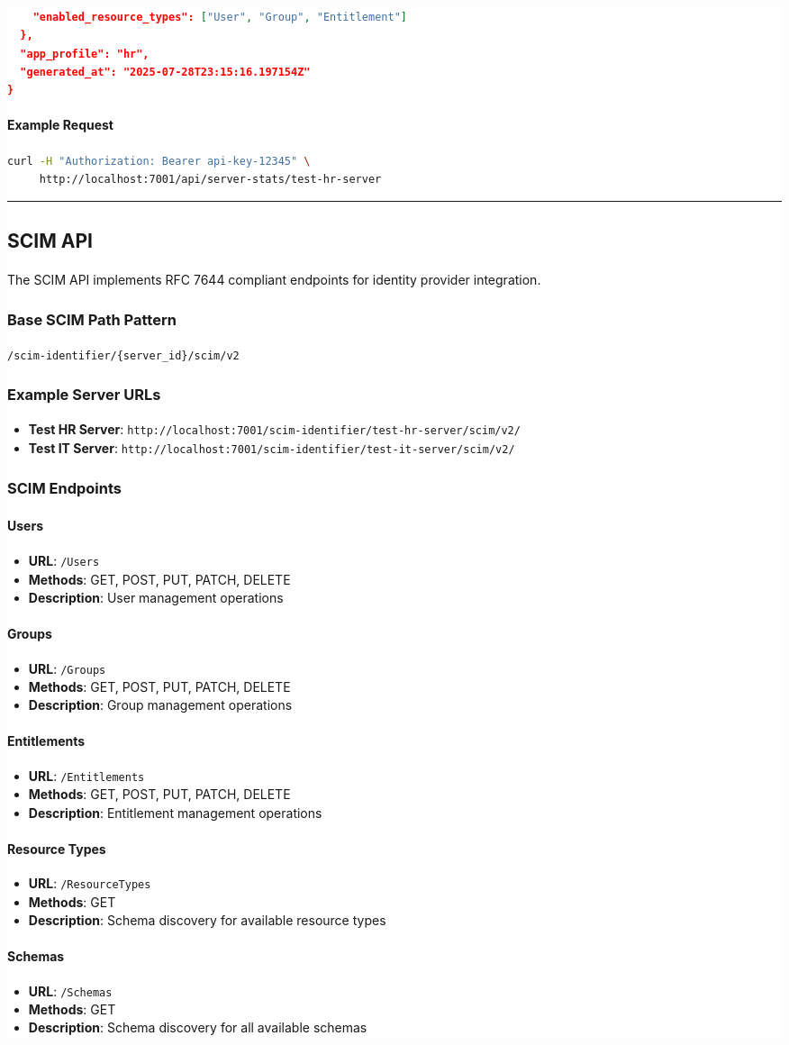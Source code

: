 ```json
    "enabled_resource_types": ["User", "Group", "Entitlement"]
  },
  "app_profile": "hr",
  "generated_at": "2025-07-28T23:15:16.197154Z"
}
```

#### Example Request
```bash
curl -H "Authorization: Bearer api-key-12345" \
     http://localhost:7001/api/server-stats/test-hr-server
```

---

## SCIM API

The SCIM API implements RFC 7644 compliant endpoints for identity provider integration.

### Base SCIM Path Pattern
```
/scim-identifier/{server_id}/scim/v2
```

### Example Server URLs
- **Test HR Server**: `http://localhost:7001/scim-identifier/test-hr-server/scim/v2/`
- **Test IT Server**: `http://localhost:7001/scim-identifier/test-it-server/scim/v2/`

### SCIM Endpoints

#### Users
- **URL**: `/Users`
- **Methods**: GET, POST, PUT, PATCH, DELETE
- **Description**: User management operations

#### Groups
- **URL**: `/Groups`
- **Methods**: GET, POST, PUT, PATCH, DELETE
- **Description**: Group management operations

#### Entitlements
- **URL**: `/Entitlements`
- **Methods**: GET, POST, PUT, PATCH, DELETE
- **Description**: Entitlement management operations

#### Resource Types
- **URL**: `/ResourceTypes`
- **Methods**: GET
- **Description**: Schema discovery for available resource types

#### Schemas
- **URL**: `/Schemas`
- **Methods**: GET
- **Description**: Schema discovery for all available schemas
